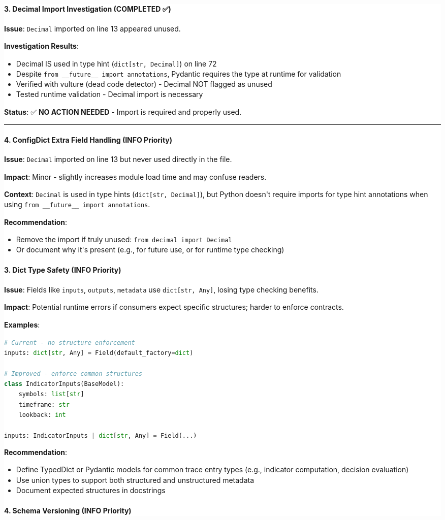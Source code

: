 #### 3. Decimal Import Investigation (COMPLETED ✅)

**Issue**: `Decimal` imported on line 13 appeared unused.

**Investigation Results**: 
- Decimal IS used in type hint (`dict[str, Decimal]`) on line 72
- Despite `from __future__ import annotations`, Pydantic requires the type at runtime for validation
- Verified with vulture (dead code detector) - Decimal NOT flagged as unused
- Tested runtime validation - Decimal import is necessary

**Status**: ✅ **NO ACTION NEEDED** - Import is required and properly used.

---

#### 4. ConfigDict Extra Field Handling (INFO Priority)

**Issue**: `Decimal` imported on line 13 but never used directly in the file.

**Impact**: Minor - slightly increases module load time and may confuse readers.

**Context**: `Decimal` is used in type hints (`dict[str, Decimal]`), but Python doesn't require imports for type hint annotations when using `from __future__ import annotations`.

**Recommendation**: 
- Remove the import if truly unused: `from decimal import Decimal` 
- Or document why it's present (e.g., for future use, or for runtime type checking)

#### 3. Dict Type Safety (INFO Priority)

**Issue**: Fields like `inputs`, `outputs`, `metadata` use `dict[str, Any]`, losing type checking benefits.

**Impact**: Potential runtime errors if consumers expect specific structures; harder to enforce contracts.

**Examples**:
```python
# Current - no structure enforcement
inputs: dict[str, Any] = Field(default_factory=dict)

# Improved - enforce common structures
class IndicatorInputs(BaseModel):
    symbols: list[str]
    timeframe: str
    lookback: int

inputs: IndicatorInputs | dict[str, Any] = Field(...)
```

**Recommendation**: 
- Define TypedDict or Pydantic models for common trace entry types (e.g., indicator computation, decision evaluation)
- Use union types to support both structured and unstructured metadata
- Document expected structures in docstrings

#### 4. Schema Versioning (INFO Priority)

